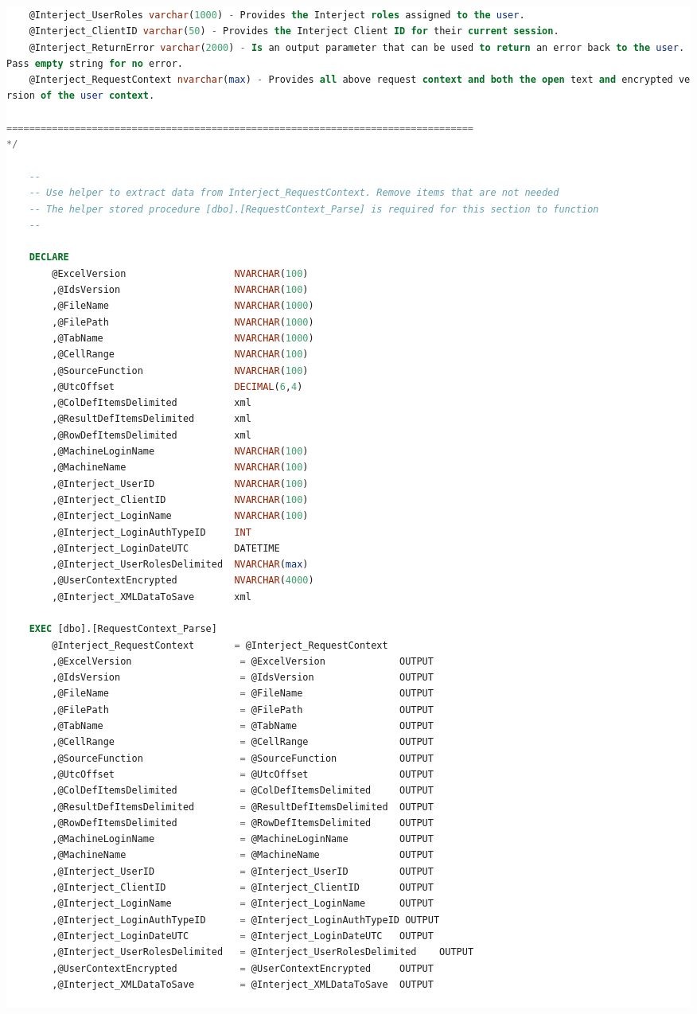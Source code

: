 ```sql
	@Interject_UserRoles varchar(1000) - Provides the Interject roles assigned to the user.
	@Interject_ClientID varchar(50) - Provides the Interject Client ID for their current session.
	@Interject_ReturnError varchar(2000) - Is an output parameter that can be used to return an error back to the user. Pass empty string for no error.
	@Interject_RequestContext nvarchar(max) - Provides all above request context and both the open text and encrypted version of the user context.

==================================================================================
*/

	--
	-- Use helper to extract data from Interject_RequestContext. Remove items that are not needed
	-- The helper stored procedure [dbo].[RequestContext_Parse] is required for this section to function 
	--
	
	DECLARE
		@ExcelVersion					NVARCHAR(100)
		,@IdsVersion					NVARCHAR(100)	
		,@FileName						NVARCHAR(1000)	
		,@FilePath						NVARCHAR(1000)
		,@TabName						NVARCHAR(1000)	
		,@CellRange						NVARCHAR(100)	
		,@SourceFunction				NVARCHAR(100)	
		,@UtcOffset						DECIMAL(6,4)	
		,@ColDefItemsDelimited			xml	
		,@ResultDefItemsDelimited		xml	
		,@RowDefItemsDelimited			xml
		,@MachineLoginName				NVARCHAR(100)
		,@MachineName					NVARCHAR(100)	
		,@Interject_UserID				NVARCHAR(100)
		,@Interject_ClientID			NVARCHAR(100)
		,@Interject_LoginName			NVARCHAR(100)	
		,@Interject_LoginAuthTypeID		INT		
		,@Interject_LoginDateUTC		DATETIME
		,@Interject_UserRolesDelimited	NVARCHAR(max)
		,@UserContextEncrypted			NVARCHAR(4000)
		,@Interject_XMLDataToSave	    xml	
	
	EXEC [dbo].[RequestContext_Parse]
		@Interject_RequestContext		= @Interject_RequestContext
		,@ExcelVersion					 = @ExcelVersion			 OUTPUT
		,@IdsVersion					 = @IdsVersion				 OUTPUT
		,@FileName						 = @FileName				 OUTPUT
		,@FilePath						 = @FilePath				 OUTPUT
		,@TabName						 = @TabName					 OUTPUT
		,@CellRange						 = @CellRange				 OUTPUT
		,@SourceFunction				 = @SourceFunction			 OUTPUT
		,@UtcOffset						 = @UtcOffset				 OUTPUT
		,@ColDefItemsDelimited			 = @ColDefItemsDelimited	 OUTPUT
		,@ResultDefItemsDelimited		 = @ResultDefItemsDelimited	 OUTPUT
		,@RowDefItemsDelimited			 = @RowDefItemsDelimited	 OUTPUT
		,@MachineLoginName				 = @MachineLoginName		 OUTPUT
		,@MachineName					 = @MachineName				 OUTPUT
		,@Interject_UserID				 = @Interject_UserID		 OUTPUT
		,@Interject_ClientID			 = @Interject_ClientID		 OUTPUT
		,@Interject_LoginName			 = @Interject_LoginName		 OUTPUT
		,@Interject_LoginAuthTypeID		 = @Interject_LoginAuthTypeID OUTPUT
		,@Interject_LoginDateUTC		 = @Interject_LoginDateUTC	 OUTPUT
		,@Interject_UserRolesDelimited	 = @Interject_UserRolesDelimited	OUTPUT
		,@UserContextEncrypted			 = @UserContextEncrypted	 OUTPUT
		,@Interject_XMLDataToSave		 = @Interject_XMLDataToSave	 OUTPUT
	
```